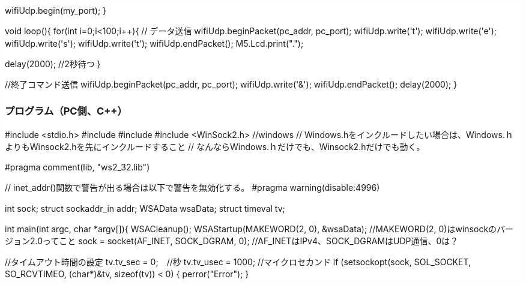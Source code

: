   wifiUdp.begin(my_port);
}

void loop(){
  for(int i=0;i<100;i++){
  // データ送信
  wifiUdp.beginPacket(pc_addr, pc_port);
  wifiUdp.write('t');
  wifiUdp.write('e');
  wifiUdp.write('s');
  wifiUdp.write('t');
  wifiUdp.endPacket();
  M5.Lcd.print(".");


  delay(2000); //2秒待つ
  }

  //終了コマンド送信
  wifiUdp.beginPacket(pc_addr, pc_port);
  wifiUdp.write('&');
  wifiUdp.endPacket();
  delay(2000);
}

### プログラム（PC側、C++）

#include <stdio.h>
#include <iostream>
#include <string>
#include <WinSock2.h> //windows
// Windows.hをインクルードしたい場合は、Windows.ｈよりもWinsock2.hを先にインクルードすること
// なんならWindows.ｈだけでも、Winsock2.hだけでも動く。

#pragma comment(lib, "ws2_32.lib")

// inet_addr()関数で警告が出る場合は以下で警告を無効化する。
#pragma warning(disable:4996) 


int sock;
struct sockaddr_in addr;
WSAData wsaData;
struct timeval tv;


int main(int argc, char *argv[]){
  WSACleanup();
  WSAStartup(MAKEWORD(2, 0), &wsaData);   //MAKEWORD(2, 0)はwinsockのバージョン2.0ってこと
  sock = socket(AF_INET, SOCK_DGRAM, 0);  //AF_INETはIPv4、SOCK_DGRAMはUDP通信、0は？


  //タイムアウト時間の設定 
  tv.tv_sec = 0;　//秒
  tv.tv_usec = 1000; //マイクロセカンド
  if (setsockopt(sock, SOL_SOCKET, SO_RCVTIMEO, (char*)&tv, sizeof(tv)) < 0) { perror("Error"); }
